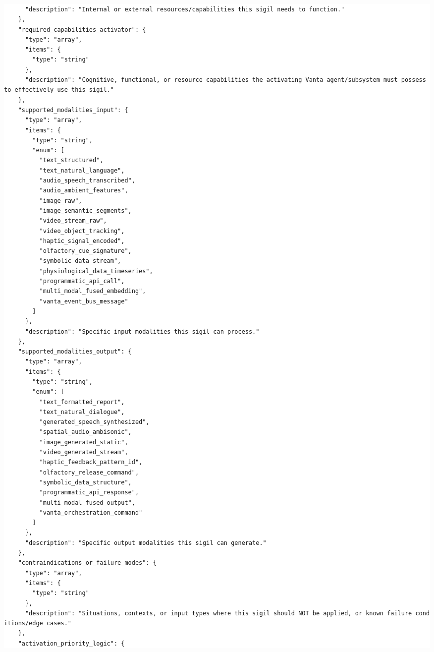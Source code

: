           "description": "Internal or external resources/capabilities this sigil needs to function."
        },
        "required_capabilities_activator": {
          "type": "array",
          "items": {
            "type": "string"
          },
          "description": "Cognitive, functional, or resource capabilities the activating Vanta agent/subsystem must possess to effectively use this sigil."
        },
        "supported_modalities_input": {
          "type": "array",
          "items": {
            "type": "string",
            "enum": [
              "text_structured",
              "text_natural_language",
              "audio_speech_transcribed",
              "audio_ambient_features",
              "image_raw",
              "image_semantic_segments",
              "video_stream_raw",
              "video_object_tracking",
              "haptic_signal_encoded",
              "olfactory_cue_signature",
              "symbolic_data_stream",
              "physiological_data_timeseries",
              "programmatic_api_call",
              "multi_modal_fused_embedding",
              "vanta_event_bus_message"
            ]
          },
          "description": "Specific input modalities this sigil can process."
        },
        "supported_modalities_output": {
          "type": "array",
          "items": {
            "type": "string",
            "enum": [
              "text_formatted_report",
              "text_natural_dialogue",
              "generated_speech_synthesized",
              "spatial_audio_ambisonic",
              "image_generated_static",
              "video_generated_stream",
              "haptic_feedback_pattern_id",
              "olfactory_release_command",
              "symbolic_data_structure",
              "programmatic_api_response",
              "multi_modal_fused_output",
              "vanta_orchestration_command"
            ]
          },
          "description": "Specific output modalities this sigil can generate."
        },
        "contraindications_or_failure_modes": {
          "type": "array",
          "items": {
            "type": "string"
          },
          "description": "Situations, contexts, or input types where this sigil should NOT be applied, or known failure conditions/edge cases."
        },
        "activation_priority_logic": {
